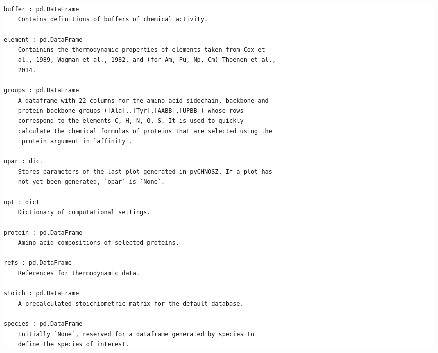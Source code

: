     buffer : pd.DataFrame
        Contains definitions of buffers of chemical activity.
    
    element : pd.DataFrame
        Containins the thermodynamic properties of elements taken from Cox et
        al., 1989, Wagman et al., 1982, and (for Am, Pu, Np, Cm) Thoenen et al.,
        2014.
    
    groups : pd.DataFrame
        A dataframe with 22 columns for the amino acid sidechain, backbone and
        protein backbone groups ([Ala]..[Tyr],[AABB],[UPBB]) whose rows
        correspond to the elements C, H, N, O, S. It is used to quickly
        calculate the chemical formulas of proteins that are selected using the
        iprotein argument in `affinity`.
    
    opar : dict
        Stores parameters of the last plot generated in pyCHNOSZ. If a plot has
        not yet been generated, `opar` is `None`.
        
    opt : dict
        Dictionary of computational settings.
    
    protein : pd.DataFrame
        Amino acid compositions of selected proteins.
        
    refs : pd.DataFrame
        References for thermodynamic data.
        
    stoich : pd.DataFrame
        A precalculated stoichiometric matrix for the default database.
        
    species : pd.DataFrame
        Initially `None`, reserved for a dataframe generated by species to
        define the species of interest.
